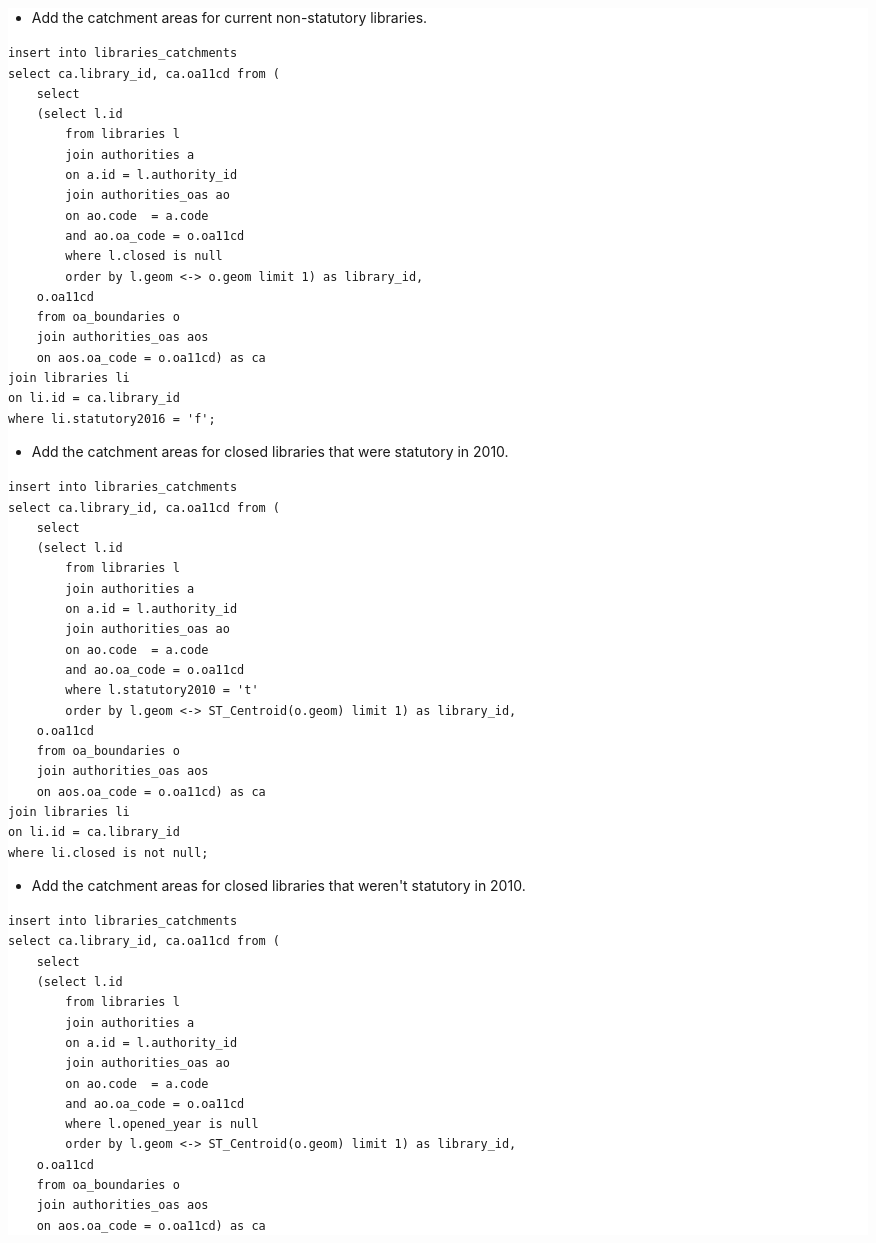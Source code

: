 - Add the catchment areas for current non-statutory libraries.

```
insert into libraries_catchments
select ca.library_id, ca.oa11cd from (
	select
	(select l.id
		from libraries l
		join authorities a
		on a.id = l.authority_id
		join authorities_oas ao
		on ao.code  = a.code
		and ao.oa_code = o.oa11cd
		where l.closed is null
		order by l.geom <-> o.geom limit 1) as library_id,
	o.oa11cd
	from oa_boundaries o
	join authorities_oas aos
	on aos.oa_code = o.oa11cd) as ca
join libraries li
on li.id = ca.library_id
where li.statutory2016 = 'f';
```

- Add the catchment areas for closed libraries that were statutory in 2010.

```
insert into libraries_catchments
select ca.library_id, ca.oa11cd from (
	select
	(select l.id
		from libraries l
		join authorities a
		on a.id = l.authority_id
		join authorities_oas ao
		on ao.code  = a.code
		and ao.oa_code = o.oa11cd
		where l.statutory2010 = 't'
		order by l.geom <-> ST_Centroid(o.geom) limit 1) as library_id,
	o.oa11cd
	from oa_boundaries o
	join authorities_oas aos
	on aos.oa_code = o.oa11cd) as ca
join libraries li
on li.id = ca.library_id
where li.closed is not null;
```

- Add the catchment areas for closed libraries that weren't statutory in 2010.

```
insert into libraries_catchments
select ca.library_id, ca.oa11cd from (
	select
	(select l.id
		from libraries l
		join authorities a
		on a.id = l.authority_id
		join authorities_oas ao
		on ao.code  = a.code
		and ao.oa_code = o.oa11cd
		where l.opened_year is null
		order by l.geom <-> ST_Centroid(o.geom) limit 1) as library_id,
	o.oa11cd
	from oa_boundaries o
	join authorities_oas aos
	on aos.oa_code = o.oa11cd) as ca
```